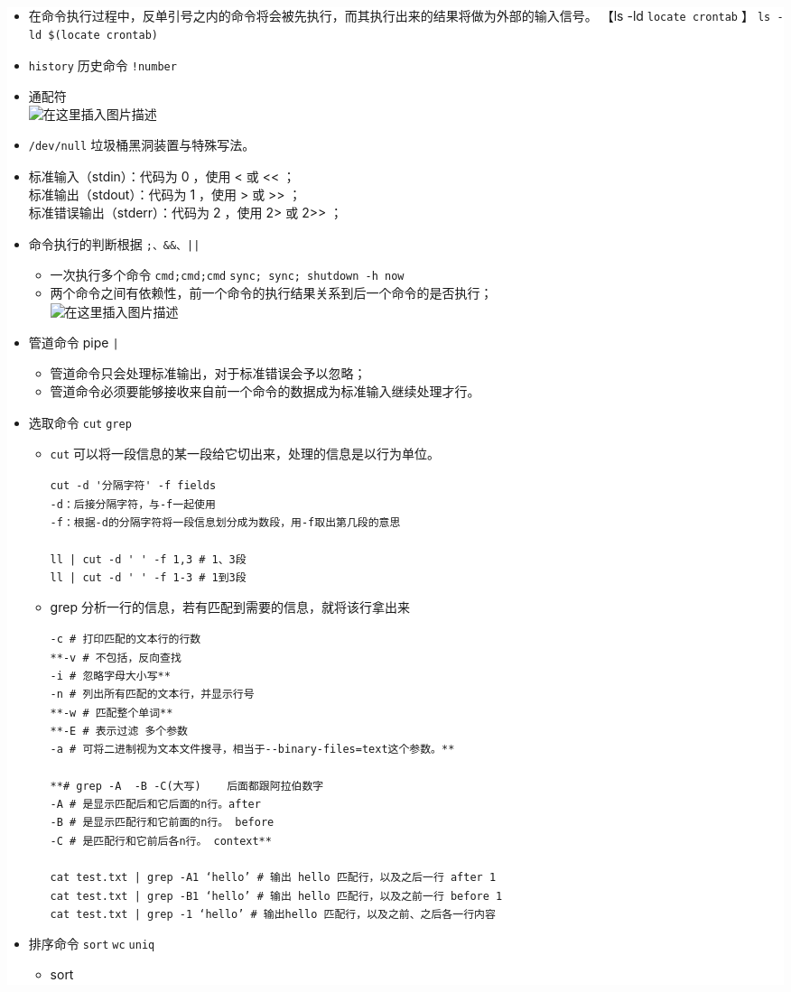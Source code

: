 - 在命令执行过程中，反单引号之内的命令将会被先执行，而其执行出来的结果将做为外部的输入信号。 【ls -ld `locate crontab` 】 `ls -ld $(locate crontab)`

- `history` 历史命令 `!number`

- 通配符  
  ![在这里插入图片描述](image/66e67c01bb1e44bdbb12252663efa7a0.png#pic_center)

- `/dev/null` 垃圾桶黑洞装置与特殊写法。

- 标准输入（stdin）：代码为 0 ，使用 < 或 << ；  
  标准输出（stdout）：代码为 1 ，使用 > 或 >> ；  
  标准错误输出（stderr）：代码为 2 ，使用 2> 或 2>> ；

- 命令执行的判断根据 `;、&&、||`

  -   一次执行多个命令 `cmd;cmd;cmd` `sync; sync; shutdown -h now`
  -   两个命令之间有依赖性，前一个命令的执行结果关系到后一个命令的是否执行；  
      ![在这里插入图片描述](image/087e95775321423fbd5792718972bd61.png#pic_center)

- 管道命令 pipe `|`

  -   管道命令只会处理标准输出，对于标准错误会予以忽略；
  -   管道命令必须要能够接收来自前一个命令的数据成为标准输入继续处理才行。

- 选取命令 `cut` `grep`

  - `cut` 可以将一段信息的某一段给它切出来，处理的信息是以行为单位。

        cut -d '分隔字符' -f fields
        -d：后接分隔字符，与-f一起使用
        -f：根据-d的分隔字符将一段信息划分成为数段，用-f取出第几段的意思
        
        ll | cut -d ' ' -f 1,3 # 1、3段
        ll | cut -d ' ' -f 1-3 # 1到3段

  - grep 分析一行的信息，若有匹配到需要的信息，就将该行拿出来

        -c # 打印匹配的文本行的行数
        **-v # 不包括，反向查找
        -i # 忽略字母大小写**
        -n # 列出所有匹配的文本行，并显示行号
        **-w # 匹配整个单词**
        **-E # 表示过滤 多个参数
        -a # 可将二进制视为文本文件搜寻，相当于--binary-files=text这个参数。**
        
        **# grep -A  -B -C(大写)    后面都跟阿拉伯数字 
        -A # 是显示匹配后和它后面的n行。after 
        -B # 是显示匹配行和它前面的n行。 before
        -C # 是匹配行和它前后各n行。 context**
        
        cat test.txt | grep -A1 ‘hello’ # 输出 hello 匹配行，以及之后一行 after 1
        cat test.txt | grep -B1 ‘hello’ # 输出 hello 匹配行，以及之前一行 before 1
        cat test.txt | grep -1 ‘hello’ # 输出hello 匹配行，以及之前、之后各一行内容

- 排序命令 `sort` `wc` `uniq`

  - sort
